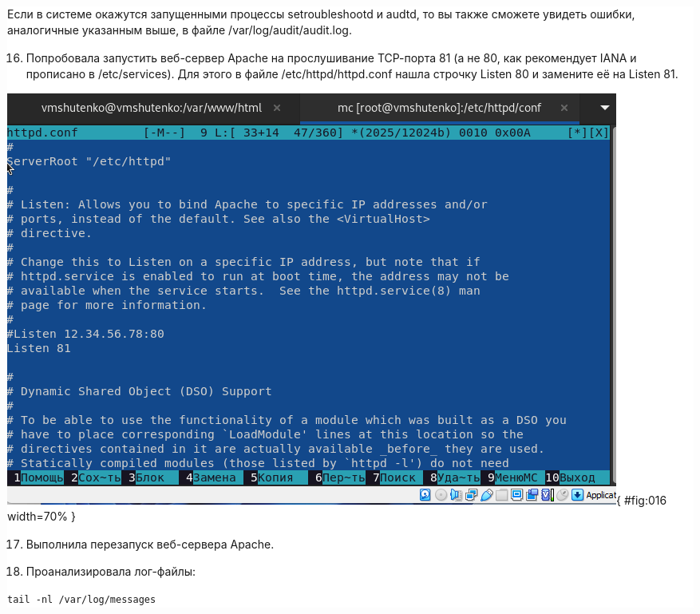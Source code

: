 Если в системе окажутся запущенными процессы setroubleshootd и audtd, то вы также сможете увидеть ошибки, аналогичные указанным выше, в файле /var/log/audit/audit.log.


16. Попробовала запустить веб-сервер Apache на прослушивание ТСР-порта 81 (а не 80, как рекомендует IANA и прописано в /etc/services). Для этого в файле /etc/httpd/httpd.conf нашла строчку Listen 80 и замените её на Listen 81.

![Изменение Listen 80 на Listen 81 в файле httpd.conf.](images/16.png){ #fig:016 width=70% }

17. Выполнила перезапуск веб-сервера Apache. 

18. Проанализировала лог-файлы:

```
tail -nl /var/log/messages
```

